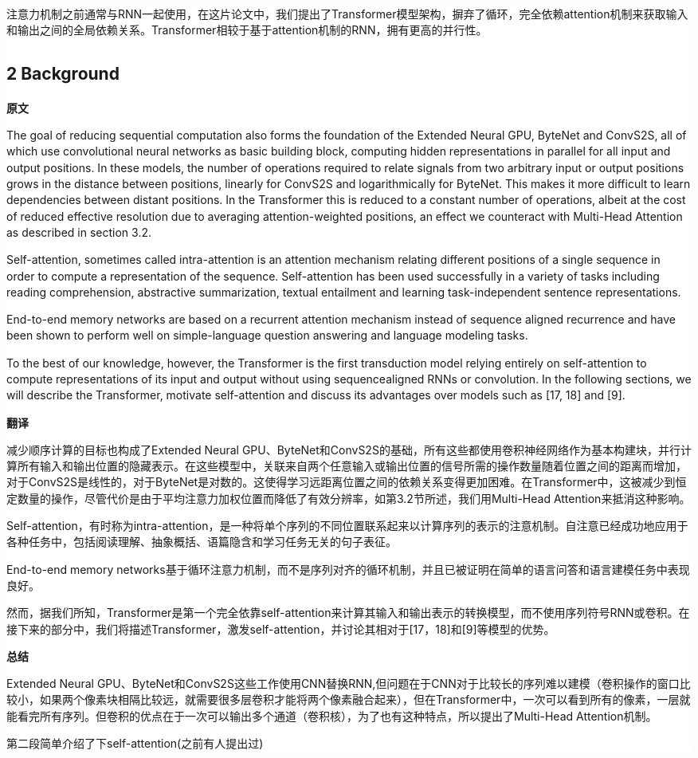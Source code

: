 注意力机制之前通常与RNN一起使用，在这片论文中，我们提出了Transformer模型架构，摒弃了循环，完全依赖attention机制来获取输入和输出之间的全局依赖关系。Transformer相较于基于attention机制的RNN，拥有更高的并行性。





## 2 Background

**原文**

The goal of reducing sequential computation also forms the foundation of the Extended Neural GPU, ByteNet and ConvS2S, all of which use convolutional neural networks as basic building block, computing hidden representations in parallel for all input and output positions. In these models, the number of operations required to relate signals from two arbitrary input or output positions grows in the distance between positions, linearly for ConvS2S and logarithmically for ByteNet. This makes it more difficult to learn dependencies between distant positions. In the Transformer this is reduced to a constant number of operations, albeit at the cost of reduced effective resolution due to averaging attention-weighted positions, an effect we counteract with Multi-Head Attention as described in section 3.2.

Self-attention, sometimes called intra-attention is an attention mechanism relating different positions of a single sequence in order to compute a representation of the sequence. Self-attention has been used successfully in a variety of tasks including reading comprehension, abstractive summarization, textual entailment and learning task-independent sentence representations.

End-to-end memory networks are based on a recurrent attention mechanism instead of sequence aligned recurrence and have been shown to perform well on simple-language question answering and language modeling tasks.

To the best of our knowledge, however, the Transformer is the first transduction model relying entirely on self-attention to compute representations of its input and output without using sequencealigned RNNs or convolution. In the following sections, we will describe the Transformer, motivate self-attention and discuss its advantages over models such as [17, 18] and [9].



**翻译**

减少顺序计算的目标也构成了Extended Neural GPU、ByteNet和ConvS2S的基础，所有这些都使用卷积神经网络作为基本构建块，并行计算所有输入和输出位置的隐藏表示。在这些模型中，关联来自两个任意输入或输出位置的信号所需的操作数量随着位置之间的距离而增加，对于ConvS2S是线性的，对于ByteNet是对数的。这使得学习远距离位置之间的依赖关系变得更加困难。在Transformer中，这被减少到恒定数量的操作，尽管代价是由于平均注意力加权位置而降低了有效分辨率，如第3.2节所述，我们用Multi-Head Attention来抵消这种影响。

Self-attention，有时称为intra-attention，是一种将单个序列的不同位置联系起来以计算序列的表示的注意机制。自注意已经成功地应用于各种任务中，包括阅读理解、抽象概括、语篇隐含和学习任务无关的句子表征。

End-to-end memory networks基于循环注意力机制，而不是序列对齐的循环机制，并且已被证明在简单的语言问答和语言建模任务中表现良好。

然而，据我们所知，Transformer是第一个完全依靠self-attention来计算其输入和输出表示的转换模型，而不使用序列符号RNN或卷积。在接下来的部分中，我们将描述Transformer，激发self-attention，并讨论其相对于[17，18]和[9]等模型的优势。



**总结**

Extended Neural GPU、ByteNet和ConvS2S这些工作使用CNN替换RNN,但问题在于CNN对于比较长的序列难以建模（卷积操作的窗口比较小，如果两个像素块相隔比较远，就需要很多层卷积才能将两个像素融合起来），但在Transformer中，一次可以看到所有的像素，一层就能看完所有序列。但卷积的优点在于一次可以输出多个通道（卷积核），为了也有这种特点，所以提出了Multi-Head Attention机制。

第二段简单介绍了下self-attention(之前有人提出过)
